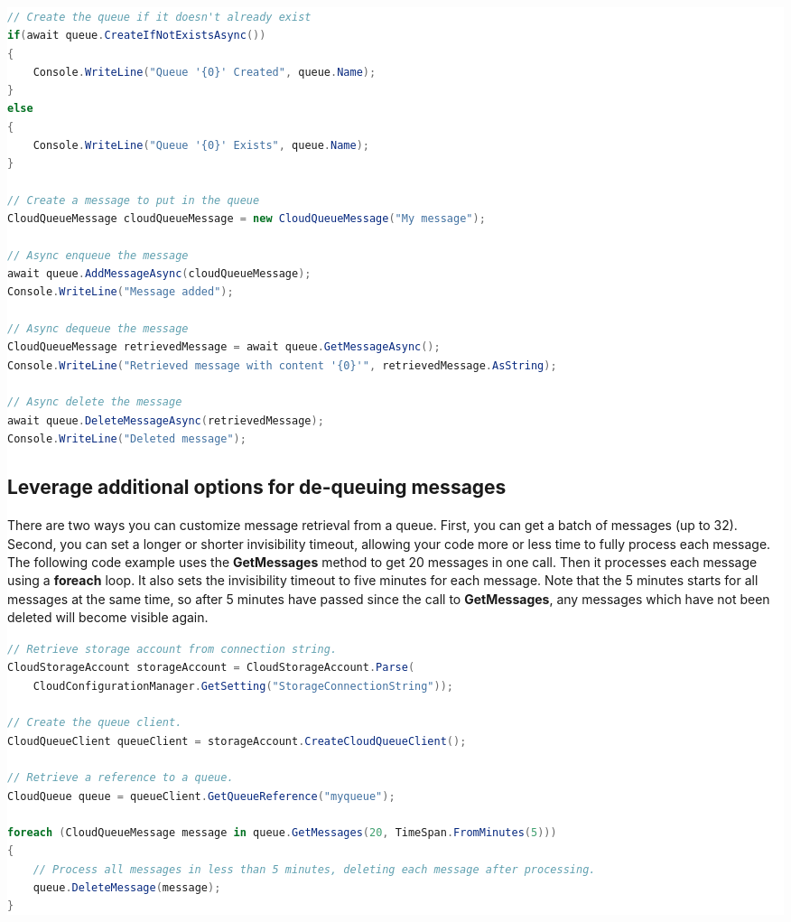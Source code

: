 ```csharp
// Create the queue if it doesn't already exist
if(await queue.CreateIfNotExistsAsync())
{
    Console.WriteLine("Queue '{0}' Created", queue.Name);
}
else
{
    Console.WriteLine("Queue '{0}' Exists", queue.Name);
}

// Create a message to put in the queue
CloudQueueMessage cloudQueueMessage = new CloudQueueMessage("My message");

// Async enqueue the message
await queue.AddMessageAsync(cloudQueueMessage);
Console.WriteLine("Message added");

// Async dequeue the message
CloudQueueMessage retrievedMessage = await queue.GetMessageAsync();
Console.WriteLine("Retrieved message with content '{0}'", retrievedMessage.AsString);

// Async delete the message
await queue.DeleteMessageAsync(retrievedMessage);
Console.WriteLine("Deleted message");
```
    
## Leverage additional options for de-queuing messages
There are two ways you can customize message retrieval from a queue.
First, you can get a batch of messages (up to 32). Second, you can set a
longer or shorter invisibility timeout, allowing your code more or less
time to fully process each message. The following code example uses the
**GetMessages** method to get 20 messages in one call. Then it processes
each message using a **foreach** loop. It also sets the invisibility
timeout to five minutes for each message. Note that the 5 minutes starts
for all messages at the same time, so after 5 minutes have passed since
the call to **GetMessages**, any messages which have not been deleted
will become visible again.

```csharp
// Retrieve storage account from connection string.
CloudStorageAccount storageAccount = CloudStorageAccount.Parse(
    CloudConfigurationManager.GetSetting("StorageConnectionString"));

// Create the queue client.
CloudQueueClient queueClient = storageAccount.CreateCloudQueueClient();

// Retrieve a reference to a queue.
CloudQueue queue = queueClient.GetQueueReference("myqueue");

foreach (CloudQueueMessage message in queue.GetMessages(20, TimeSpan.FromMinutes(5)))
{
    // Process all messages in less than 5 minutes, deleting each message after processing.
    queue.DeleteMessage(message);
}
```
